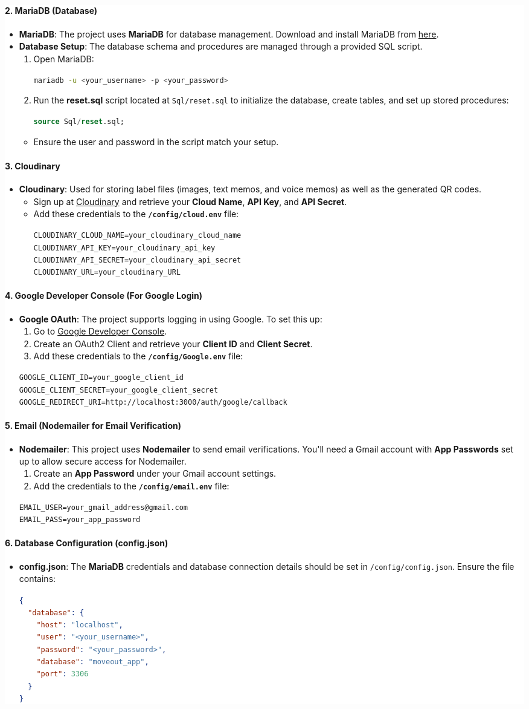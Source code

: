 #### 2. **MariaDB (Database)**
- **MariaDB**: The project uses **MariaDB** for database management. Download and install MariaDB from [here](https://mariadb.org/download/).
- **Database Setup**: The database schema and procedures are managed through a provided SQL script.
  1. Open MariaDB:
     ```bash
     mariadb -u <your_username> -p <your_password>
     ```
  2. Run the **reset.sql** script located at `Sql/reset.sql` to initialize the database, create tables, and set up stored procedures:
     ```sql
     source Sql/reset.sql;
     ```
  - Ensure the user and password in the script match your setup.

#### 3. **Cloudinary**
- **Cloudinary**: Used for storing label files (images, text memos, and voice memos) as well as the generated QR codes.
  - Sign up at [Cloudinary](https://cloudinary.com/) and retrieve your **Cloud Name**, **API Key**, and **API Secret**.
  - Add these credentials to the **`/config/cloud.env`** file:
    ```plaintext
    CLOUDINARY_CLOUD_NAME=your_cloudinary_cloud_name
    CLOUDINARY_API_KEY=your_cloudinary_api_key
    CLOUDINARY_API_SECRET=your_cloudinary_api_secret
    CLOUDINARY_URL=your_cloudinary_URL
    ```

#### 4. **Google Developer Console (For Google Login)**
- **Google OAuth**: The project supports logging in using Google. To set this up:
  1. Go to [Google Developer Console](https://console.developers.google.com/).
  2. Create an OAuth2 Client and retrieve your **Client ID** and **Client Secret**.
  3. Add these credentials to the **`/config/Google.env`** file:
    ```plaintext
    GOOGLE_CLIENT_ID=your_google_client_id
    GOOGLE_CLIENT_SECRET=your_google_client_secret
    GOOGLE_REDIRECT_URI=http://localhost:3000/auth/google/callback
    ```

#### 5. **Email (Nodemailer for Email Verification)**
- **Nodemailer**: This project uses **Nodemailer** to send email verifications. You'll need a Gmail account with **App Passwords** set up to allow secure access for Nodemailer.
  1. Create an **App Password** under your Gmail account settings.
  2. Add the credentials to the **`/config/email.env`** file:
    ```plaintext
    EMAIL_USER=your_gmail_address@gmail.com
    EMAIL_PASS=your_app_password
    ```

#### 6. **Database Configuration (config.json)**
- **config.json**: The **MariaDB** credentials and database connection details should be set in `/config/config.json`. Ensure the file contains:
    ```json
    {
      "database": {
        "host": "localhost",
        "user": "<your_username>",
        "password": "<your_password>",
        "database": "moveout_app",
        "port": 3306
      }
    }
    ```
